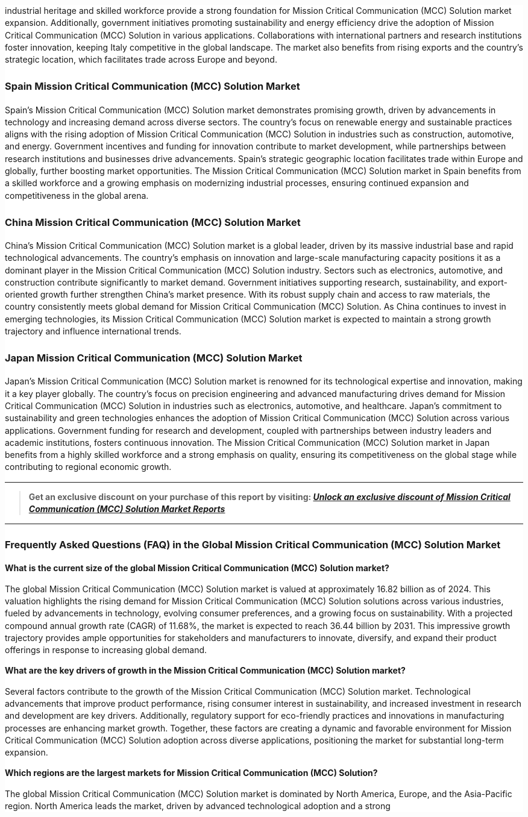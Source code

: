 industrial heritage and skilled workforce provide a strong foundation for Mission Critical Communication (MCC) Solution market expansion. Additionally, government initiatives promoting sustainability and energy efficiency drive the adoption of Mission Critical Communication (MCC) Solution in various applications. Collaborations with international partners and research institutions foster innovation, keeping Italy competitive in the global landscape. The market also benefits from rising exports and the country&rsquo;s strategic location, which facilitates trade across Europe and beyond.</p><h3>Spain Mission Critical Communication (MCC) Solution Market</h3><p>Spain&rsquo;s Mission Critical Communication (MCC) Solution market demonstrates promising growth, driven by advancements in technology and increasing demand across diverse sectors. The country&rsquo;s focus on renewable energy and sustainable practices aligns with the rising adoption of Mission Critical Communication (MCC) Solution in industries such as construction, automotive, and energy. Government incentives and funding for innovation contribute to market development, while partnerships between research institutions and businesses drive advancements. Spain&rsquo;s strategic geographic location facilitates trade within Europe and globally, further boosting market opportunities. The Mission Critical Communication (MCC) Solution market in Spain benefits from a skilled workforce and a growing emphasis on modernizing industrial processes, ensuring continued expansion and competitiveness in the global arena.</p><h3>China Mission Critical Communication (MCC) Solution Market</h3><p>China&rsquo;s Mission Critical Communication (MCC) Solution market is a global leader, driven by its massive industrial base and rapid technological advancements. The country&rsquo;s emphasis on innovation and large-scale manufacturing capacity positions it as a dominant player in the Mission Critical Communication (MCC) Solution industry. Sectors such as electronics, automotive, and construction contribute significantly to market demand. Government initiatives supporting research, sustainability, and export-oriented growth further strengthen China&rsquo;s market presence. With its robust supply chain and access to raw materials, the country consistently meets global demand for Mission Critical Communication (MCC) Solution. As China continues to invest in emerging technologies, its Mission Critical Communication (MCC) Solution market is expected to maintain a strong growth trajectory and influence international trends.</p><h3>Japan Mission Critical Communication (MCC) Solution Market</h3><p>Japan&rsquo;s Mission Critical Communication (MCC) Solution market is renowned for its technological expertise and innovation, making it a key player globally. The country&rsquo;s focus on precision engineering and advanced manufacturing drives demand for Mission Critical Communication (MCC) Solution in industries such as electronics, automotive, and healthcare. Japan&rsquo;s commitment to sustainability and green technologies enhances the adoption of Mission Critical Communication (MCC) Solution across various applications. Government funding for research and development, coupled with partnerships between industry leaders and academic institutions, fosters continuous innovation. The Mission Critical Communication (MCC) Solution market in Japan benefits from a highly skilled workforce and a strong emphasis on quality, ensuring its competitiveness on the global stage while contributing to regional economic growth.</p><hr /><blockquote><p><strong>Get an exclusive discount on your purchase of this report by visiting: <em><a href="://marketresearchpulse.com/ask-for-discount/23765?utm_source=Github&amp;utm_medium=0112">Unlock an exclusive discount of Mission Critical Communication (MCC) Solution Market Reports</a></em>&nbsp;</strong></p></blockquote><hr /><h3>Frequently Asked Questions (FAQ) in the Global Mission Critical Communication (MCC) Solution Market</h3><p><strong>What is the current size of the global Mission Critical Communication (MCC) Solution market?</strong></p><p>The global Mission Critical Communication (MCC) Solution market is valued at approximately 16.82 billion as of 2024. This valuation highlights the rising demand for Mission Critical Communication (MCC) Solution solutions across various industries, fueled by advancements in technology, evolving consumer preferences, and a growing focus on sustainability. With a projected compound annual growth rate (CAGR) of 11.68%, the market is expected to reach 36.44 billion by 2031. This impressive growth trajectory provides ample opportunities for stakeholders and manufacturers to innovate, diversify, and expand their product offerings in response to increasing global demand.</p><p><strong>What are the key drivers of growth in the Mission Critical Communication (MCC) Solution market?</strong></p><p>Several factors contribute to the growth of the Mission Critical Communication (MCC) Solution market. Technological advancements that improve product performance, rising consumer interest in sustainability, and increased investment in research and development are key drivers. Additionally, regulatory support for eco-friendly practices and innovations in manufacturing processes are enhancing market growth. Together, these factors are creating a dynamic and favorable environment for Mission Critical Communication (MCC) Solution adoption across diverse applications, positioning the market for substantial long-term expansion.</p><p><strong>Which regions are the largest markets for Mission Critical Communication (MCC) Solution?</strong></p><p>The global Mission Critical Communication (MCC) Solution market is dominated by North America, Europe, and the Asia-Pacific region. North America leads the market, driven by advanced technological adoption and a strong